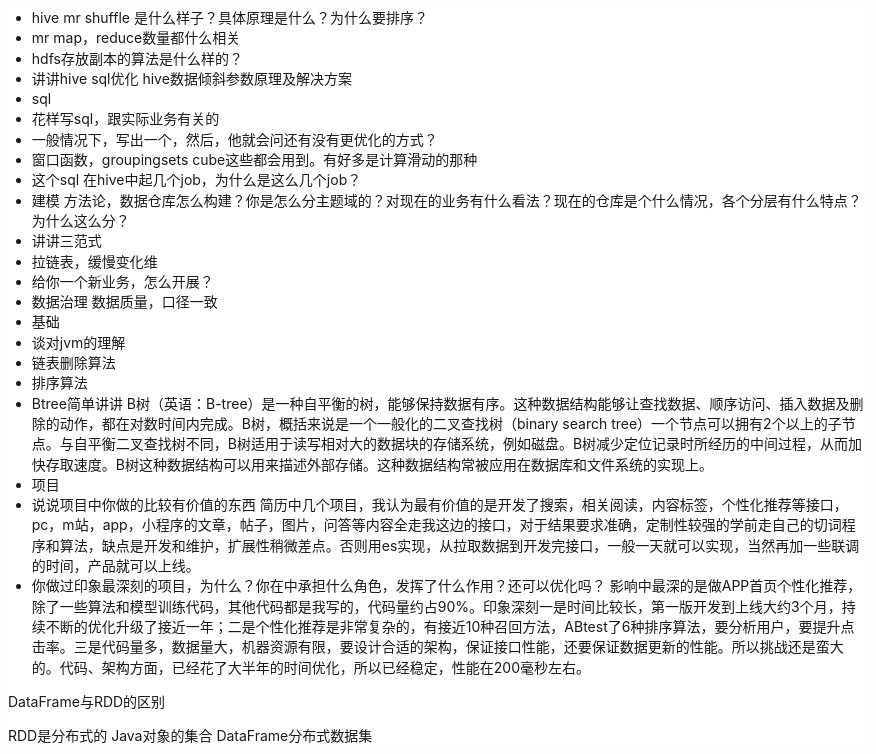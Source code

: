
* hive
mr shuffle 是什么样子？具体原理是什么？为什么要排序？
* mr map，reduce数量都什么相关
* hdfs存放副本的算法是什么样的？
* 讲讲hive sql优化
hive数据倾斜参数原理及解决方案
* sql
* 花样写sql，跟实际业务有关的
* 一般情况下，写出一个，然后，他就会问还有没有更优化的方式？
* 窗口函数，groupingsets cube这些都会用到。有好多是计算滑动的那种
* 这个sql 在hive中起几个job，为什么是这么几个job？
* 建模
方法论，数据仓库怎么构建？你是怎么分主题域的？对现在的业务有什么看法？现在的仓库是个什么情况，各个分层有什么特点？为什么这么分？
* 讲讲三范式
* 拉链表，缓慢变化维
* 给你一个新业务，怎么开展？
* 数据治理
数据质量，口径一致
* 基础
* 谈对jvm的理解
* 链表删除算法
* 排序算法
* Btree简单讲讲
B树（英语：B-tree）是一种自平衡的树，能够保持数据有序。这种数据结构能够让查找数据、顺序访问、插入数据及删除的动作，都在对数时间内完成。B树，概括来说是一个一般化的二叉查找树（binary search tree）一个节点可以拥有2个以上的子节点。与自平衡二叉查找树不同，B树适用于读写相对大的数据块的存储系统，例如磁盘。B树减少定位记录时所经历的中间过程，从而加快存取速度。B树这种数据结构可以用来描述外部存储。这种数据结构常被应用在数据库和文件系统的实现上。
* 项目
* 说说项目中你做的比较有价值的东西
简历中几个项目，我认为最有价值的是开发了搜索，相关阅读，内容标签，个性化推荐等接口，pc，m站，app，小程序的文章，帖子，图片，问答等内容全走我这边的接口，对于结果要求准确，定制性较强的学前走自己的切词程序和算法，缺点是开发和维护，扩展性稍微差点。否则用es实现，从拉取数据到开发完接口，一般一天就可以实现，当然再加一些联调的时间，产品就可以上线。
* 你做过印象最深刻的项目，为什么？你在中承担什么角色，发挥了什么作用？还可以优化吗？
影响中最深的是做APP首页个性化推荐，除了一些算法和模型训练代码，其他代码都是我写的，代码量约占90%。印象深刻一是时间比较长，第一版开发到上线大约3个月，持续不断的优化升级了接近一年；二是个性化推荐是非常复杂的，有接近10种召回方法，ABtest了6种排序算法，要分析用户，要提升点击率。三是代码量多，数据量大，机器资源有限，要设计合适的架构，保证接口性能，还要保证数据更新的性能。所以挑战还是蛮大的。代码、架构方面，已经花了大半年的时间优化，所以已经稳定，性能在200毫秒左右。



DataFrame与RDD的区别

RDD是分布式的 Java对象的集合
DataFrame分布式数据集
